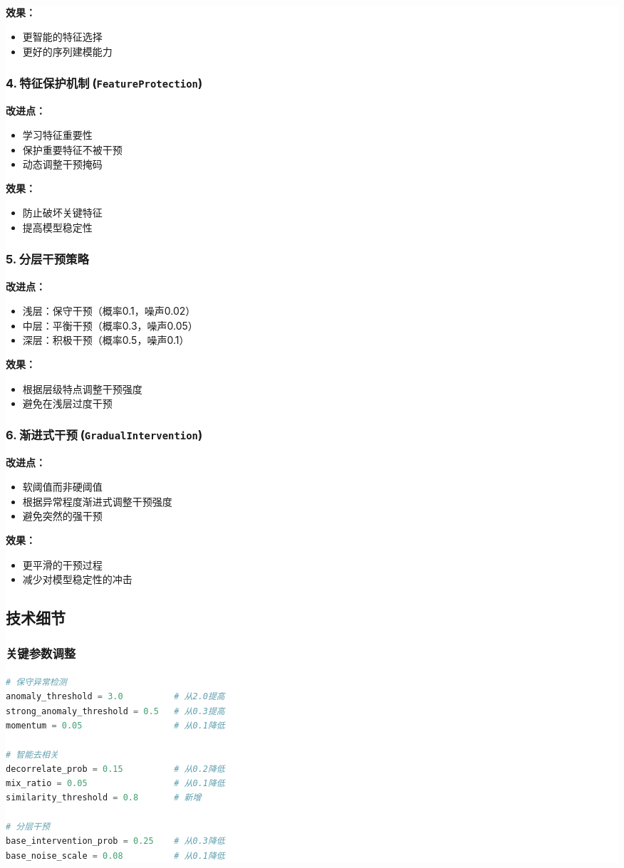 **效果：**
- 更智能的特征选择
- 更好的序列建模能力

### 4. 特征保护机制 (`FeatureProtection`)

**改进点：**
- 学习特征重要性
- 保护重要特征不被干预
- 动态调整干预掩码

**效果：**
- 防止破坏关键特征
- 提高模型稳定性

### 5. 分层干预策略

**改进点：**
- 浅层：保守干预（概率0.1，噪声0.02）
- 中层：平衡干预（概率0.3，噪声0.05）
- 深层：积极干预（概率0.5，噪声0.1）

**效果：**
- 根据层级特点调整干预强度
- 避免在浅层过度干预

### 6. 渐进式干预 (`GradualIntervention`)

**改进点：**
- 软阈值而非硬阈值
- 根据异常程度渐进式调整干预强度
- 避免突然的强干预

**效果：**
- 更平滑的干预过程
- 减少对模型稳定性的冲击

## 技术细节

### 关键参数调整

```python
# 保守异常检测
anomaly_threshold = 3.0          # 从2.0提高
strong_anomaly_threshold = 0.5   # 从0.3提高
momentum = 0.05                  # 从0.1降低

# 智能去相关
decorrelate_prob = 0.15          # 从0.2降低
mix_ratio = 0.05                 # 从0.1降低
similarity_threshold = 0.8       # 新增

# 分层干预
base_intervention_prob = 0.25    # 从0.3降低
base_noise_scale = 0.08          # 从0.1降低
```
